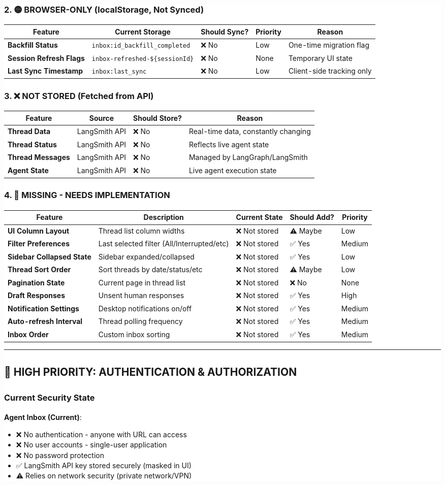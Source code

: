 
### 2. 🟡 BROWSER-ONLY (localStorage, Not Synced)

| Feature | Current Storage | Should Sync? | Priority | Reason |
|---------|----------------|--------------|----------|--------|
| **Backfill Status** | `inbox:id_backfill_completed` | ❌ No | Low | One-time migration flag |
| **Session Refresh Flags** | `inbox-refreshed-${sessionId}` | ❌ No | None | Temporary UI state |
| **Last Sync Timestamp** | `inbox:last_sync` | ❌ No | Low | Client-side tracking only |

### 3. ❌ NOT STORED (Fetched from API)

| Feature | Source | Should Store? | Reason |
|---------|--------|---------------|--------|
| **Thread Data** | LangSmith API | ❌ No | Real-time data, constantly changing |
| **Thread Status** | LangSmith API | ❌ No | Reflects live agent state |
| **Thread Messages** | LangSmith API | ❌ No | Managed by LangGraph/LangSmith |
| **Agent State** | LangSmith API | ❌ No | Live agent execution state |

### 4. 🔴 MISSING - NEEDS IMPLEMENTATION

| Feature | Description | Current State | Should Add? | Priority |
|---------|-------------|---------------|-------------|----------|
| **UI Column Layout** | Thread list column widths | ❌ Not stored | ⚠️ Maybe | Low |
| **Filter Preferences** | Last selected filter (All/Interrupted/etc) | ❌ Not stored | ✅ Yes | Medium |
| **Sidebar Collapsed State** | Sidebar expanded/collapsed | ❌ Not stored | ✅ Yes | Low |
| **Thread Sort Order** | Sort threads by date/status/etc | ❌ Not stored | ⚠️ Maybe | Low |
| **Pagination State** | Current page in thread list | ❌ Not stored | ❌ No | None |
| **Draft Responses** | Unsent human responses | ❌ Not stored | ✅ Yes | High |
| **Notification Settings** | Desktop notifications on/off | ❌ Not stored | ✅ Yes | Medium |
| **Auto-refresh Interval** | Thread polling frequency | ❌ Not stored | ✅ Yes | Medium |
| **Inbox Order** | Custom inbox sorting | ❌ Not stored | ✅ Yes | Medium |

---

## 🚨 HIGH PRIORITY: AUTHENTICATION & AUTHORIZATION

### Current Security State

**Agent Inbox (Current)**:
- ❌ No authentication - anyone with URL can access
- ❌ No user accounts - single-user application
- ❌ No password protection
- ✅ LangSmith API key stored securely (masked in UI)
- ⚠️ Relies on network security (private network/VPN)
